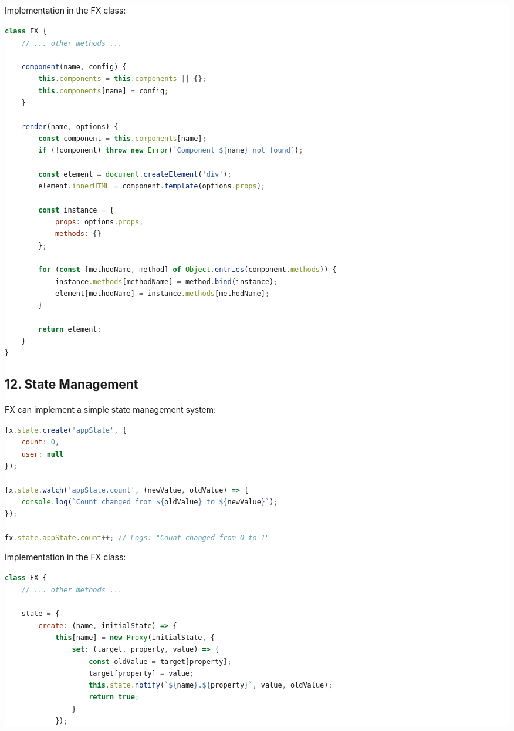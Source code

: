 Implementation in the FX class:

```javascript
class FX {
    // ... other methods ...

    component(name, config) {
        this.components = this.components || {};
        this.components[name] = config;
    }

    render(name, options) {
        const component = this.components[name];
        if (!component) throw new Error(`Component ${name} not found`);

        const element = document.createElement('div');
        element.innerHTML = component.template(options.props);

        const instance = {
            props: options.props,
            methods: {}
        };

        for (const [methodName, method] of Object.entries(component.methods)) {
            instance.methods[methodName] = method.bind(instance);
            element[methodName] = instance.methods[methodName];
        }

        return element;
    }
}
```

## 12. State Management

FX can implement a simple state management system:

```javascript
fx.state.create('appState', {
    count: 0,
    user: null
});

fx.state.watch('appState.count', (newValue, oldValue) => {
    console.log(`Count changed from ${oldValue} to ${newValue}`);
});

fx.state.appState.count++; // Logs: "Count changed from 0 to 1"
```

Implementation in the FX class:

```javascript
class FX {
    // ... other methods ...

    state = {
        create: (name, initialState) => {
            this[name] = new Proxy(initialState, {
                set: (target, property, value) => {
                    const oldValue = target[property];
                    target[property] = value;
                    this.state.notify(`${name}.${property}`, value, oldValue);
                    return true;
                }
            });
```